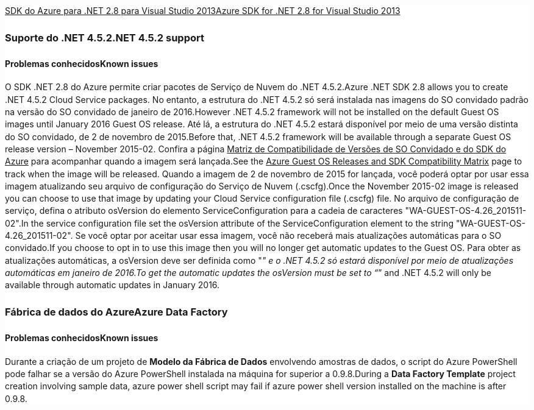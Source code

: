 [<span data-ttu-id="ee8d1-110">SDK do Azure para .NET 2.8 para Visual Studio 2013</span><span class="sxs-lookup"><span data-stu-id="ee8d1-110">Azure SDK for .NET 2.8 for Visual Studio 2013</span></span>](http://go.microsoft.com/fwlink/?LinkId=699287)

### <a name="net-452-support"></a><span data-ttu-id="ee8d1-111">Suporte do .NET 4.5.2</span><span class="sxs-lookup"><span data-stu-id="ee8d1-111">.NET 4.5.2 support</span></span>
#### <a name="known-issues"></a><span data-ttu-id="ee8d1-112">Problemas conhecidos</span><span class="sxs-lookup"><span data-stu-id="ee8d1-112">Known issues</span></span>
<span data-ttu-id="ee8d1-113">O SDK .NET 2.8 do Azure permite criar pacotes de Serviço de Nuvem do .NET 4.5.2.</span><span class="sxs-lookup"><span data-stu-id="ee8d1-113">Azure .NET SDK 2.8 allows you to create .NET 4.5.2 Cloud Service packages.</span></span> <span data-ttu-id="ee8d1-114">No entanto, a estrutura do .NET 4.5.2 só será instalada nas imagens do SO convidado padrão na versão do SO convidado de janeiro de 2016.</span><span class="sxs-lookup"><span data-stu-id="ee8d1-114">However .NET 4.5.2 framework will not be installed on the default Guest OS images until January 2016 Guest OS release.</span></span> <span data-ttu-id="ee8d1-115">Até lá, a estrutura do .NET 4.5.2 estará disponível por meio de uma versão distinta do SO convidado, de 2 de novembro de 2015.</span><span class="sxs-lookup"><span data-stu-id="ee8d1-115">Before that, .NET 4.5.2 framework will be available through a separate Guest OS release version – November 2015-02.</span></span> <span data-ttu-id="ee8d1-116">Confira a página [Matriz de Compatibilidade de Versões de SO Convidado e do SDK do Azure](../cloud-services/cloud-services-guestos-update-matrix.md) para acompanhar quando a imagem será lançada.</span><span class="sxs-lookup"><span data-stu-id="ee8d1-116">See the [Azure Guest OS Releases and SDK Compatibility Matrix](../cloud-services/cloud-services-guestos-update-matrix.md) page to track when the image will be released.</span></span>  <span data-ttu-id="ee8d1-117">Quando a imagem de 2 de novembro de 2015 for lançada, você poderá optar por usar essa imagem atualizando seu arquivo de configuração do Serviço de Nuvem (.cscfg).</span><span class="sxs-lookup"><span data-stu-id="ee8d1-117">Once the November 2015-02 image is released you can choose to use that image by updating your Cloud Service configuration file (.cscfg) file.</span></span> <span data-ttu-id="ee8d1-118">No arquivo de configuração de serviço, defina o atributo osVersion do elemento ServiceConfiguration para a cadeia de caracteres "WA-GUEST-OS-4.26_201511-02".</span><span class="sxs-lookup"><span data-stu-id="ee8d1-118">In the service configuration file set the osVersion attribute of the ServiceConfiguration element to the string "WA-GUEST-OS-4.26_201511-02".</span></span> <span data-ttu-id="ee8d1-119">Se você optar por aceitar usar essa imagem, você não receberá mais atualizações automáticas para o SO convidado.</span><span class="sxs-lookup"><span data-stu-id="ee8d1-119">If you choose to opt in to use this image then you will no longer get automatic updates to the Guest OS.</span></span> <span data-ttu-id="ee8d1-120">Para obter as atualizações automáticas, a osVersion deve ser definida como "*" e o .NET 4.5.2 só estará disponível por meio de atualizações automáticas em janeiro de 2016.</span><span class="sxs-lookup"><span data-stu-id="ee8d1-120">To get the automatic updates the osVersion must be set to “*” and .NET 4.5.2 will only be available through automatic updates in January 2016.</span></span>

### <a name="azure-data-factory"></a><span data-ttu-id="ee8d1-121">Fábrica de dados do Azure</span><span class="sxs-lookup"><span data-stu-id="ee8d1-121">Azure Data Factory</span></span>
#### <a name="known-issues"></a><span data-ttu-id="ee8d1-122">Problemas conhecidos</span><span class="sxs-lookup"><span data-stu-id="ee8d1-122">Known issues</span></span>
<span data-ttu-id="ee8d1-123">Durante a criação de um projeto de **Modelo da Fábrica de Dados** envolvendo amostras de dados, o script do Azure PowerShell pode falhar se a versão do Azure PowerShell instalada na máquina for superior a 0.9.8.</span><span class="sxs-lookup"><span data-stu-id="ee8d1-123">During a **Data Factory Template** project creation involving sample data, azure power shell script may fail if azure power shell version installed on the machine is after 0.9.8.</span></span>
